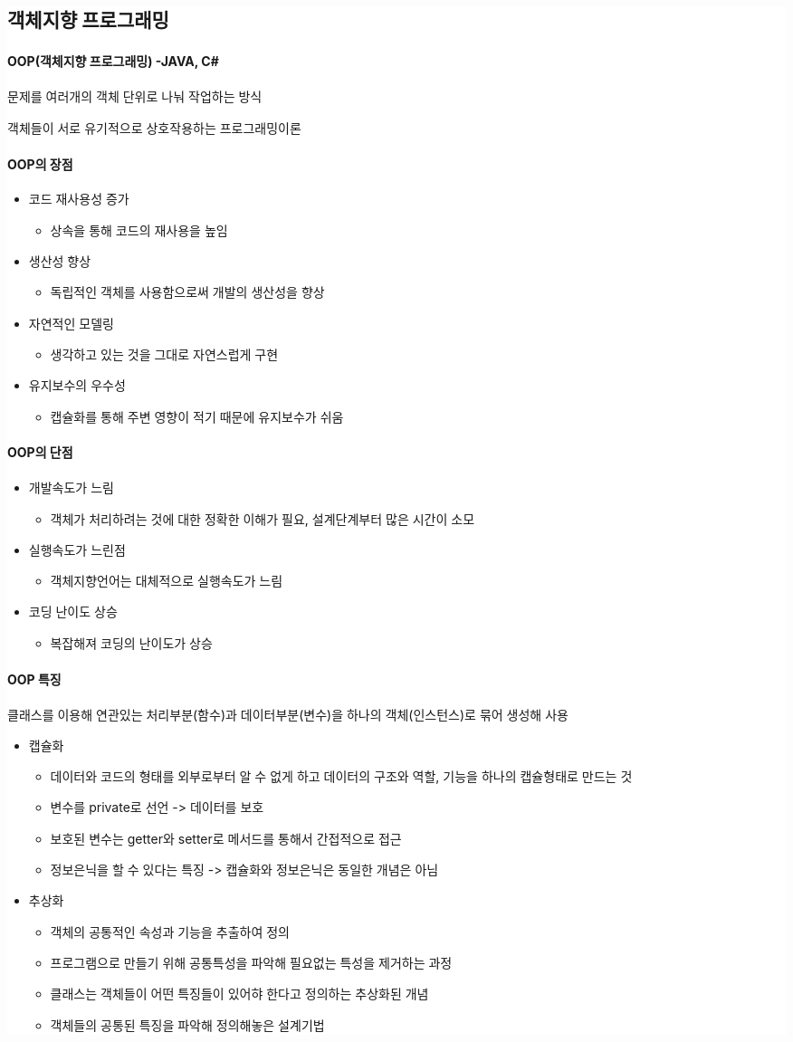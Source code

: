 ## 객체지향 프로그래밍

#### OOP(객체지향 프로그래밍) -JAVA, C#

문제를 여러개의 객체 단위로 나눠 작업하는 방식

객체들이 서로 유기적으로 상호작용하는 프로그래밍이론



#### OOP의 장점

- 코드 재사용성 증가
  - 상속을 통해 코드의 재사용을 높임

- 생산성 향상
  - 독립적인 객체를 사용함으로써 개발의 생산성을 향상

- 자연적인 모델링
  - 생각하고 있는 것을 그대로 자연스럽게 구현

- 유지보수의 우수성
  - 캡슐화를 통해 주변 영향이 적기 때문에 유지보수가 쉬움

#### OOP의 단점

- 개발속도가 느림
  - 객체가 처리하려는 것에 대한 정확한 이해가 필요, 설계단계부터 많은 시간이 소모

- 실행속도가 느린점
  - 객체지향언어는 대체적으로 실행속도가 느림

- 코딩 난이도 상승
  - 복잡해져 코딩의 난이도가 상승

#### OOP 특징

클래스를 이용해 연관있는 처리부분(함수)과 데이터부분(변수)을 하나의 객체(인스턴스)로 묶어 생성해 사용

- 캡슐화

  - 데이터와 코드의 형태를 외부로부터 알 수 없게 하고 데이터의 구조와 역할, 기능을 하나의 캡슐형태로 만드는 것

  - 변수를 private로 선언 -> 데이터를 보호

  - 보호된 변수는 getter와 setter로 메서드를 통해서 간접적으로 접근

  - 정보은닉을 할 수 있다는 특징 -> 캡슐화와 정보은닉은 동일한 개념은 아님



- 추상화

  - 객체의 공통적인 속성과 기능을 추출하여 정의

  - 프로그램으로 만들기 위해 공통특성을 파악해 필요없는 특성을 제거하는 과정

  - 클래스는 객체들이 어떤 특징들이 있어햐 한다고 정의하는 추상화된 개념

  - 객체들의 공통된 특징을 파악해 정의해놓은 설계기법
